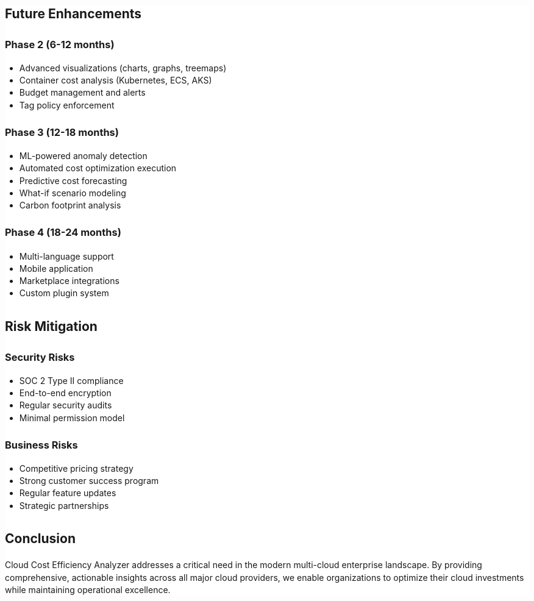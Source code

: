 ## Future Enhancements

### Phase 2 (6-12 months)
- Advanced visualizations (charts, graphs, treemaps)
- Container cost analysis (Kubernetes, ECS, AKS)
- Budget management and alerts
- Tag policy enforcement

### Phase 3 (12-18 months)
- ML-powered anomaly detection
- Automated cost optimization execution
- Predictive cost forecasting
- What-if scenario modeling
- Carbon footprint analysis

### Phase 4 (18-24 months)
- Multi-language support
- Mobile application
- Marketplace integrations
- Custom plugin system

## Risk Mitigation

### Security Risks
- SOC 2 Type II compliance
- End-to-end encryption
- Regular security audits
- Minimal permission model

### Business Risks
- Competitive pricing strategy
- Strong customer success program
- Regular feature updates
- Strategic partnerships

## Conclusion

Cloud Cost Efficiency Analyzer addresses a critical need in the modern multi-cloud enterprise landscape. By providing comprehensive, actionable insights across all major cloud providers, we enable organizations to optimize their cloud investments while maintaining operational excellence.